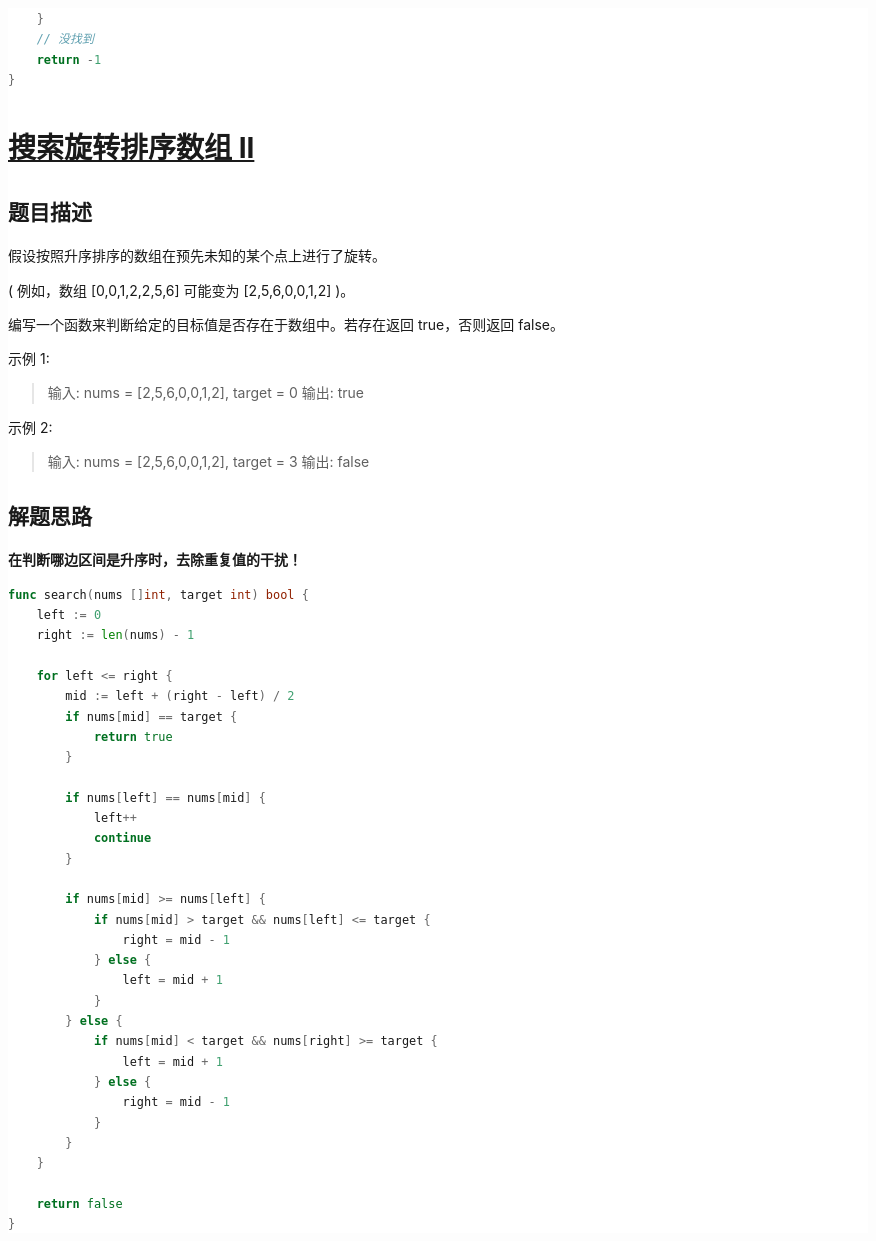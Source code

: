 ```go
    }
    // 没找到
    return -1
}
```

# [搜索旋转排序数组 II](https://leetcode-cn.com/problems/search-in-rotated-sorted-array-ii/)

## 题目描述

假设按照升序排序的数组在预先未知的某个点上进行了旋转。

( 例如，数组 [0,0,1,2,2,5,6] 可能变为 [2,5,6,0,0,1,2] )。

编写一个函数来判断给定的目标值是否存在于数组中。若存在返回 true，否则返回 false。

示例 1:

> 输入: nums = [2,5,6,0,0,1,2], target = 0
> 输出: true

示例 2:

> 输入: nums = [2,5,6,0,0,1,2], target = 3
> 输出: false

## 解题思路

**在判断哪边区间是升序时，去除重复值的干扰！**

```go
func search(nums []int, target int) bool {
    left := 0
    right := len(nums) - 1

    for left <= right {
        mid := left + (right - left) / 2
        if nums[mid] == target {
            return true
        }

        if nums[left] == nums[mid] {
            left++
            continue
        }

        if nums[mid] >= nums[left] {
            if nums[mid] > target && nums[left] <= target {
                right = mid - 1
            } else {
                left = mid + 1
            }
        } else {
            if nums[mid] < target && nums[right] >= target {
                left = mid + 1
            } else {
                right = mid - 1
            }
        }
    }

    return false
}
```